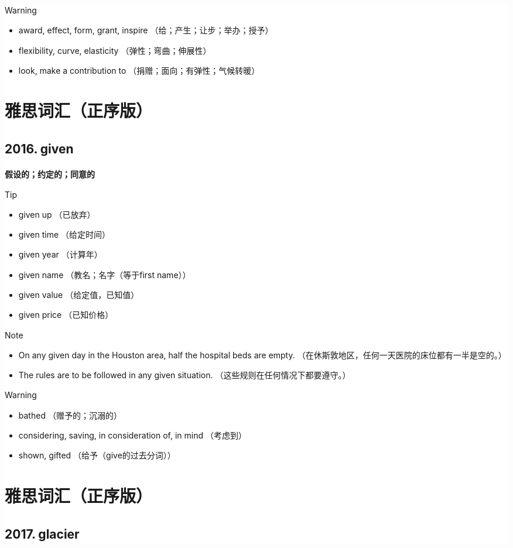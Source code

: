 > [!WARNING]
>
> - award, effect, form, grant, inspire （给；产生；让步；举办；授予）
>
> - flexibility, curve, elasticity （弹性；弯曲；伸展性）
>
> - look, make a contribution to （捐赠；面向；有弹性；气候转暖）
>

# 雅思词汇（正序版）

## 2016. given

**假设的；约定的；同意的**

> [!TIP]
>
> - given up （已放弃）
>
> - given time （给定时间）
>
> - given year （计算年）
>
> - given name （教名；名字（等于first name））
>
> - given value （给定值，已知值）
>
> - given price （已知价格）
>

> [!NOTE]
>
> - On any given day in the Houston area, half the hospital beds are empty. （在休斯敦地区，任何一天医院的床位都有一半是空的。）
>
> - The rules are to be followed in any given situation. （这些规则在任何情况下都要遵守。）
>

> [!WARNING]
>
> - bathed （赠予的；沉溺的）
>
> - considering, saving, in consideration of, in mind （考虑到）
>
> - shown, gifted （给予（give的过去分词））
>

# 雅思词汇（正序版）

## 2017. glacier
